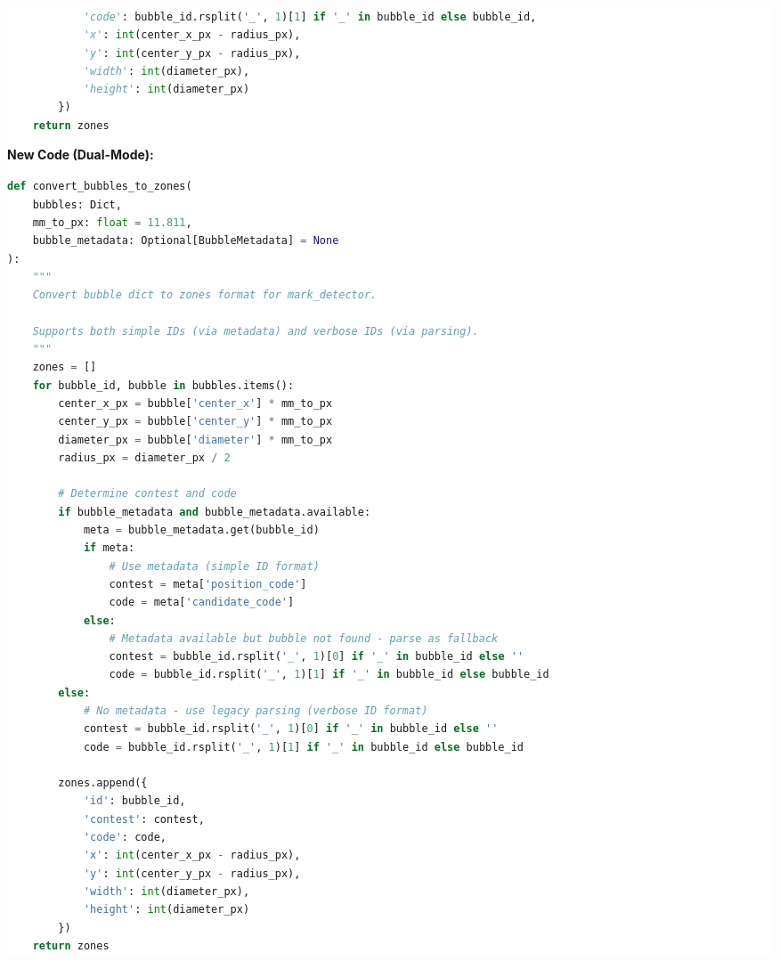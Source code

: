 ```python
            'code': bubble_id.rsplit('_', 1)[1] if '_' in bubble_id else bubble_id,
            'x': int(center_x_px - radius_px),
            'y': int(center_y_px - radius_px),
            'width': int(diameter_px),
            'height': int(diameter_px)
        })
    return zones
```

**New Code (Dual-Mode):**
```python
def convert_bubbles_to_zones(
    bubbles: Dict, 
    mm_to_px: float = 11.811,
    bubble_metadata: Optional[BubbleMetadata] = None
):
    """
    Convert bubble dict to zones format for mark_detector.
    
    Supports both simple IDs (via metadata) and verbose IDs (via parsing).
    """
    zones = []
    for bubble_id, bubble in bubbles.items():
        center_x_px = bubble['center_x'] * mm_to_px
        center_y_px = bubble['center_y'] * mm_to_px
        diameter_px = bubble['diameter'] * mm_to_px
        radius_px = diameter_px / 2
        
        # Determine contest and code
        if bubble_metadata and bubble_metadata.available:
            meta = bubble_metadata.get(bubble_id)
            if meta:
                # Use metadata (simple ID format)
                contest = meta['position_code']
                code = meta['candidate_code']
            else:
                # Metadata available but bubble not found - parse as fallback
                contest = bubble_id.rsplit('_', 1)[0] if '_' in bubble_id else ''
                code = bubble_id.rsplit('_', 1)[1] if '_' in bubble_id else bubble_id
        else:
            # No metadata - use legacy parsing (verbose ID format)
            contest = bubble_id.rsplit('_', 1)[0] if '_' in bubble_id else ''
            code = bubble_id.rsplit('_', 1)[1] if '_' in bubble_id else bubble_id
        
        zones.append({
            'id': bubble_id,
            'contest': contest,
            'code': code,
            'x': int(center_x_px - radius_px),
            'y': int(center_y_px - radius_px),
            'width': int(diameter_px),
            'height': int(diameter_px)
        })
    return zones
```
